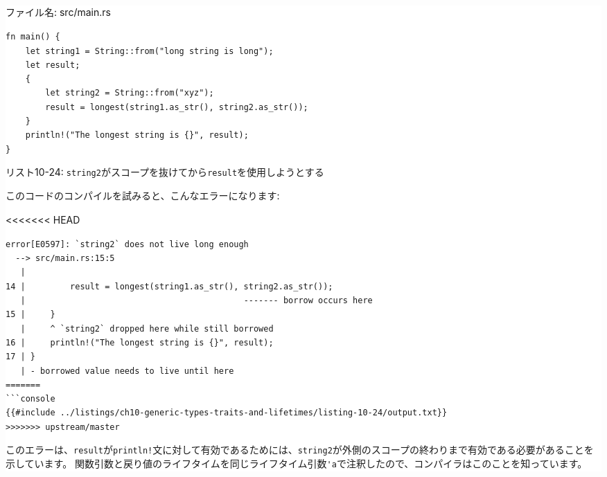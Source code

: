 

<span class="filename">ファイル名: src/main.rs</span>

```rust,ignore
fn main() {
    let string1 = String::from("long string is long");
    let result;
    {
        let string2 = String::from("xyz");
        result = longest(string1.as_str(), string2.as_str());
    }
    println!("The longest string is {}", result);
}
```



<span class="caption">リスト10-24: `string2`がスコープを抜けてから`result`を使用しようとする</span>



このコードのコンパイルを試みると、こんなエラーになります:

<<<<<<< HEAD
```text
error[E0597]: `string2` does not live long enough
  --> src/main.rs:15:5
   |
14 |         result = longest(string1.as_str(), string2.as_str());
   |                                            ------- borrow occurs here
15 |     }
   |     ^ `string2` dropped here while still borrowed
16 |     println!("The longest string is {}", result);
17 | }
   | - borrowed value needs to live until here
=======
```console
{{#include ../listings/ch10-generic-types-traits-and-lifetimes/listing-10-24/output.txt}}
>>>>>>> upstream/master
```

<!--
The error shows that for `result` to be valid for the `println!` statement,
`string2` would need to be valid until the end of the outer scope. Rust knows
this because we annotated the lifetimes of the function parameters and return
values using the same lifetime parameter `'a`.
-->

このエラーは、`result`が`println!`文に対して有効であるためには、`string2`が外側のスコープの終わりまで有効である必要があることを示しています。
関数引数と戻り値のライフタイムを同じライフタイム引数`'a`で注釈したので、コンパイラはこのことを知っています。

<!--
As humans, we can look at this code and see that `string1` is longer than
`string2` and therefore `result` will contain a reference to `string1`.
Because `string1` has not gone out of scope yet, a reference to `string1` will
still be valid for the `println!` statement. However, the compiler can’t see
that the reference is valid in this case. We’ve told Rust that the lifetime of
the reference returned by the `longest` function is the same as the smaller of
the lifetimes of the references passed in. Therefore, the borrow checker
disallows the code in Listing 10-24 as possibly having an invalid reference.
-->


[reference]: ../reference/index.html